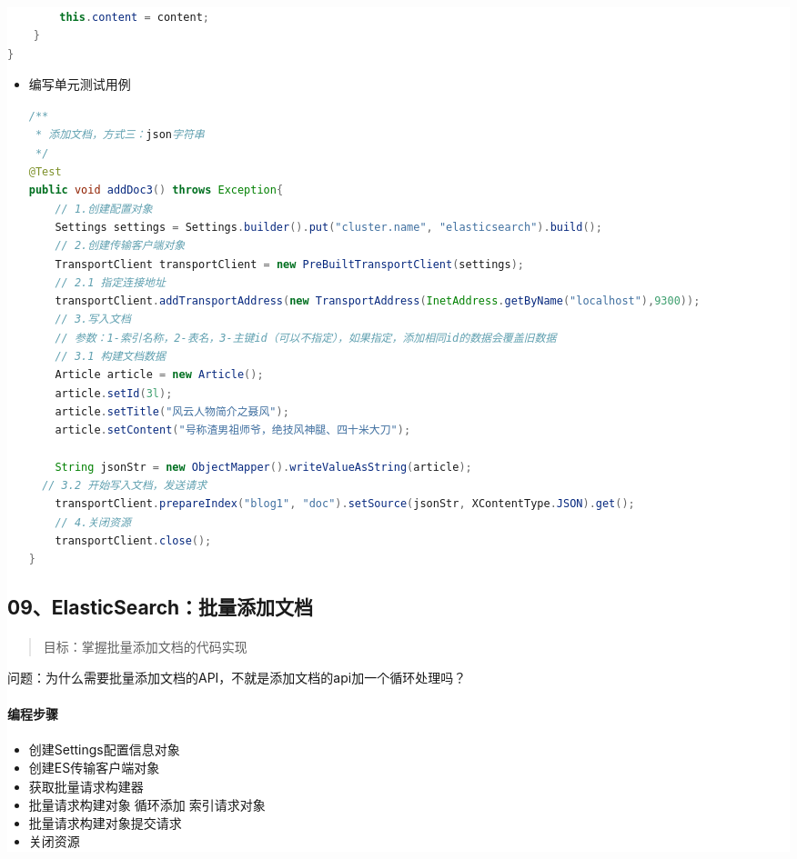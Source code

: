   ```java
          this.content = content;
      }
  }
  ```

- 编写单元测试用例

  ```java
  /**
   * 添加文档，方式三：json字符串
   */
  @Test
  public void addDoc3() throws Exception{
      // 1.创建配置对象
      Settings settings = Settings.builder().put("cluster.name", "elasticsearch").build();
      // 2.创建传输客户端对象
      TransportClient transportClient = new PreBuiltTransportClient(settings);
      // 2.1 指定连接地址
      transportClient.addTransportAddress(new TransportAddress(InetAddress.getByName("localhost"),9300));
      // 3.写入文档
      // 参数：1-索引名称，2-表名，3-主键id（可以不指定），如果指定，添加相同id的数据会覆盖旧数据
      // 3.1 构建文档数据
      Article article = new Article();
      article.setId(3l);
      article.setTitle("风云人物简介之聂风");
      article.setContent("号称渣男祖师爷，绝技风神腿、四十米大刀");
  
      String jsonStr = new ObjectMapper().writeValueAsString(article);
  	// 3.2 开始写入文档，发送请求
      transportClient.prepareIndex("blog1", "doc").setSource(jsonStr, XContentType.JSON).get();
      // 4.关闭资源
      transportClient.close();
  }
  ```





## 09、ElasticSearch：批量添加文档

> 目标：掌握批量添加文档的代码实现

问题：为什么需要批量添加文档的API，不就是添加文档的api加一个循环处理吗？

#### 编程步骤

- 创建Settings配置信息对象
- 创建ES传输客户端对象
- 获取批量请求构建器
- 批量请求构建对象 循环添加 索引请求对象
- 批量请求构建对象提交请求
- 关闭资源
